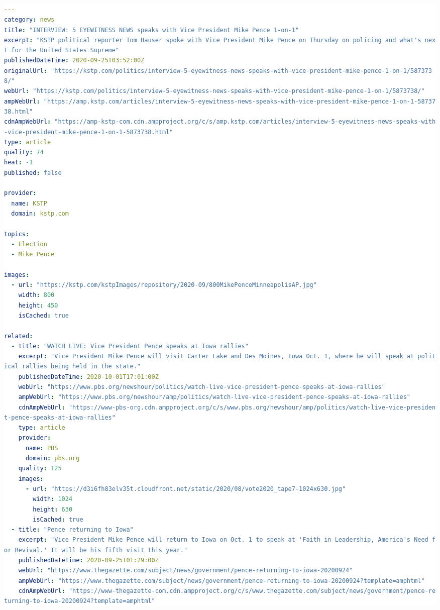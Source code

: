 ```yaml
---
category: news
title: "INTERVIEW: 5 EYEWITNESS NEWS speaks with Vice President Mike Pence 1-on-1"
excerpt: "KSTP political reporter Tom Hauser spoke with Vice President Mike Pence on Thursday on policing and what's next for the United States Supreme"
publishedDateTime: 2020-09-25T03:52:00Z
originalUrl: "https://kstp.com/politics/interview-5-eyewitness-news-speaks-with-vice-president-mike-pence-1-on-1/5873738/"
webUrl: "https://kstp.com/politics/interview-5-eyewitness-news-speaks-with-vice-president-mike-pence-1-on-1/5873738/"
ampWebUrl: "https://amp.kstp.com/articles/interview-5-eyewitness-news-speaks-with-vice-president-mike-pence-1-on-1-5873738.html"
cdnAmpWebUrl: "https://amp-kstp-com.cdn.ampproject.org/c/s/amp.kstp.com/articles/interview-5-eyewitness-news-speaks-with-vice-president-mike-pence-1-on-1-5873738.html"
type: article
quality: 74
heat: -1
published: false

provider:
  name: KSTP
  domain: kstp.com

topics:
  - Election
  - Mike Pence

images:
  - url: "https://kstp.com/kstpImages/repository/2020-09/800MikePenceMinneapolisAP.jpg"
    width: 800
    height: 450
    isCached: true

related:
  - title: "WATCH LIVE: Vice President Pence speaks at Iowa rallies"
    excerpt: "Vice President Mike Pence will visit Carter Lake and Des Moines, Iowa Oct. 1, where he will speak at political rallies being held in the state."
    publishedDateTime: 2020-10-01T17:01:00Z
    webUrl: "https://www.pbs.org/newshour/politics/watch-live-vice-president-pence-speaks-at-iowa-rallies"
    ampWebUrl: "https://www.pbs.org/newshour/amp/politics/watch-live-vice-president-pence-speaks-at-iowa-rallies"
    cdnAmpWebUrl: "https://www-pbs-org.cdn.ampproject.org/c/s/www.pbs.org/newshour/amp/politics/watch-live-vice-president-pence-speaks-at-iowa-rallies"
    type: article
    provider:
      name: PBS
      domain: pbs.org
    quality: 125
    images:
      - url: "https://d3i6fh83elv35t.cloudfront.net/static/2020/08/vote2020_tape7-1024x630.jpg"
        width: 1024
        height: 630
        isCached: true
  - title: "Pence returning to Iowa"
    excerpt: "Vice President Mike Pence will return to Iowa on Oct. 1 to speak at 'Faith in Leadership, America's Need for Revival.' It will be his fifth visit this year."
    publishedDateTime: 2020-09-25T01:29:00Z
    webUrl: "https://www.thegazette.com/subject/news/government/pence-returning-to-iowa-20200924"
    ampWebUrl: "https://www.thegazette.com/subject/news/government/pence-returning-to-iowa-20200924?template=amphtml"
    cdnAmpWebUrl: "https://www-thegazette-com.cdn.ampproject.org/c/s/www.thegazette.com/subject/news/government/pence-returning-to-iowa-20200924?template=amphtml"
```